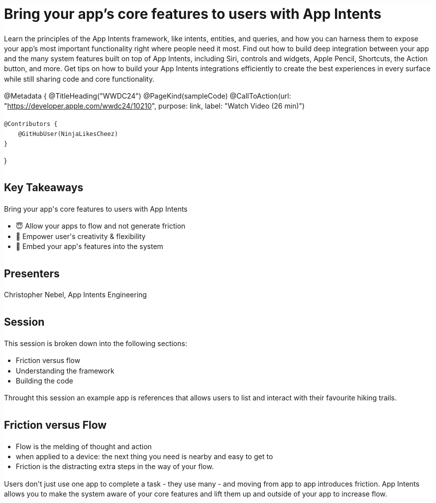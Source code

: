 # Bring your app’s core features to users with App Intents

Learn the principles of the App Intents framework, like intents, entities, and queries, and how you can harness them to expose your app’s most important functionality right where people need it most. Find out how to build deep integration between your app and the many system features built on top of App Intents, including Siri, controls and widgets, Apple Pencil, Shortcuts, the Action button, and more. Get tips on how to build your App Intents integrations efficiently to create the best experiences in every surface while still sharing code and core functionality.

@Metadata {
	@TitleHeading("WWDC24")
	@PageKind(sampleCode)
	@CallToAction(url: "https://developer.apple.com/wwdc24/10210", purpose: link, label: "Watch Video (26 min)")
	
	@Contributors {
		@GitHubUser(NinjaLikesCheez)
	}
}

## Key Takeaways

Bring your app's core features to users with App Intents

- 😇 Allow your apps to flow and not generate friction
- 🧠 Empower user's creativity & flexibility
- 🌊 Embed your app's features into the system

## Presenters

Christopher Nebel, App Intents Engineering

## Session

This session is broken down into the following sections:

- Friction versus flow
- Understanding the framework
- Building the code

Throught this session an example app is references that allows users to list and interact with their favourite hiking trails.

## Friction versus Flow

- Flow is the melding of thought and action
- when applied to a device: the next thing you need is nearby and easy to get to
- Friction is the distracting extra steps in the way of your flow.

Users don't just use one app to complete a task - they use many - and moving from app to app introduces friction. App Intents allows you to make the system aware of your core features and lift them up and outside of your app to increase flow.

